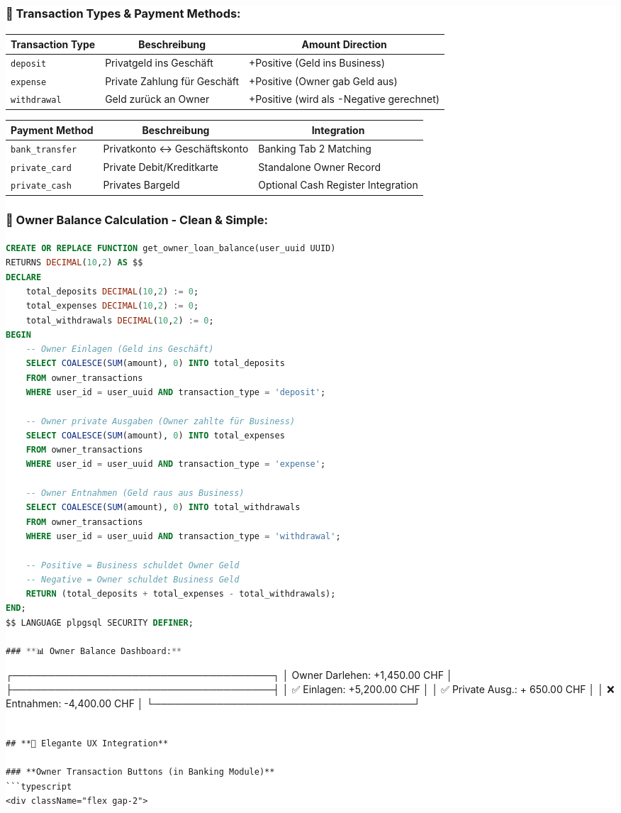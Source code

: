 ### **🔄 Transaction Types & Payment Methods:**

| **Transaction Type** | **Beschreibung** | **Amount Direction** |
|---------------------|------------------|---------------------|
| `deposit` | Privatgeld ins Geschäft | +Positive (Geld ins Business) |
| `expense` | Private Zahlung für Geschäft | +Positive (Owner gab Geld aus) |
| `withdrawal` | Geld zurück an Owner | +Positive (wird als -Negative gerechnet) |

| **Payment Method** | **Beschreibung** | **Integration** |
|-------------------|------------------|-----------------|
| `bank_transfer` | Privatkonto ↔ Geschäftskonto | Banking Tab 2 Matching |
| `private_card` | Private Debit/Kreditkarte | Standalone Owner Record |
| `private_cash` | Privates Bargeld | Optional Cash Register Integration |

### **🔄 Owner Balance Calculation - Clean & Simple:**
```sql
CREATE OR REPLACE FUNCTION get_owner_loan_balance(user_uuid UUID)
RETURNS DECIMAL(10,2) AS $$
DECLARE
    total_deposits DECIMAL(10,2) := 0;
    total_expenses DECIMAL(10,2) := 0;
    total_withdrawals DECIMAL(10,2) := 0;
BEGIN
    -- Owner Einlagen (Geld ins Geschäft)
    SELECT COALESCE(SUM(amount), 0) INTO total_deposits
    FROM owner_transactions 
    WHERE user_id = user_uuid AND transaction_type = 'deposit';
    
    -- Owner private Ausgaben (Owner zahlte für Business)
    SELECT COALESCE(SUM(amount), 0) INTO total_expenses
    FROM owner_transactions 
    WHERE user_id = user_uuid AND transaction_type = 'expense';
    
    -- Owner Entnahmen (Geld raus aus Business)
    SELECT COALESCE(SUM(amount), 0) INTO total_withdrawals
    FROM owner_transactions 
    WHERE user_id = user_uuid AND transaction_type = 'withdrawal';
    
    -- Positive = Business schuldet Owner Geld
    -- Negative = Owner schuldet Business Geld
    RETURN (total_deposits + total_expenses - total_withdrawals);
END;
$$ LANGUAGE plpgsql SECURITY DEFINER;

### **📊 Owner Balance Dashboard:**
```
┌─────────────────────────────────────┐
│ Owner Darlehen: +1,450.00 CHF      │
├─────────────────────────────────────┤
│ ✅ Einlagen:      +5,200.00 CHF    │
│ ✅ Private Ausg.: +  650.00 CHF    │
│ ❌ Entnahmen:     -4,400.00 CHF    │
└─────────────────────────────────────┘
```

## **🎨 Elegante UX Integration**

### **Owner Transaction Buttons (in Banking Module)**
```typescript
<div className="flex gap-2">
```